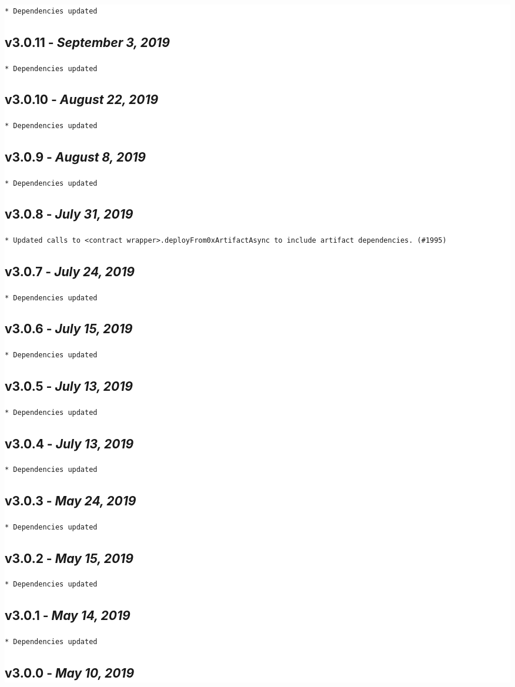     * Dependencies updated

## v3.0.11 - _September 3, 2019_

    * Dependencies updated

## v3.0.10 - _August 22, 2019_

    * Dependencies updated

## v3.0.9 - _August 8, 2019_

    * Dependencies updated

## v3.0.8 - _July 31, 2019_

    * Updated calls to <contract wrapper>.deployFrom0xArtifactAsync to include artifact dependencies. (#1995)

## v3.0.7 - _July 24, 2019_

    * Dependencies updated

## v3.0.6 - _July 15, 2019_

    * Dependencies updated

## v3.0.5 - _July 13, 2019_

    * Dependencies updated

## v3.0.4 - _July 13, 2019_

    * Dependencies updated

## v3.0.3 - _May 24, 2019_

    * Dependencies updated

## v3.0.2 - _May 15, 2019_

    * Dependencies updated

## v3.0.1 - _May 14, 2019_

    * Dependencies updated

## v3.0.0 - _May 10, 2019_
